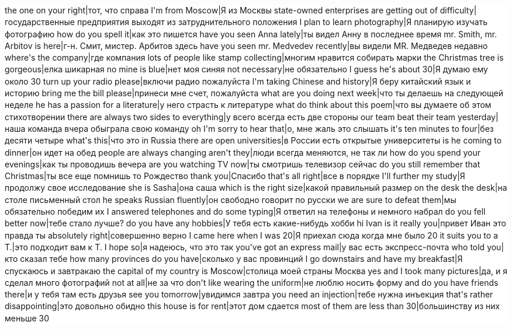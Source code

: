 the one on your right|тот, что справа
I'm from Moscow|Я из Москвы
state-owned enterprises are getting out of difficulty|государственные предприятия выходят из затруднительного положения
I plan to learn photography|Я планирую изучать фотографию
how do you spell it|как это пишется
have you seen Anna lately|ты видел Анну в последнее время
mr. Smith, mr. Arbitov is here|г-н. Смит, мистер. Арбитов здесь
have you seen mr. Medvedev recently|вы видели MR. Медведев недавно
where's the company|где компания
lots of people like stamp collecting|многим нравится собирать марки
the Christmas tree is gorgeous|елка шикарная
no mine is blue|нет моя синяя
not necessary|не обязательно
I guess he's about 30|Я думаю ему около 30
turn up your radio please|включи радио пожалуйста
I'm taking Chinese and history|Я беру китайский язык и историю
bring me the bill please|принеси мне счет, пожалуйста
what are you doing next week|что ты делаешь на следующей неделе
he has a passion for a literature|у него страсть к литературе
what do think about this poem|что вы думаете об этом стихотворении
there are always two sides to everything|у всего всегда есть две стороны
our team beat their team yesterday|наша команда вчера обыграла свою команду
oh I'm sorry to hear that|о, мне жаль это слышать
it's ten minutes to four|без десяти четыре
what's this|что это
in Russia there are open universities|в России есть открытые университеты
is he coming to dinner|он идет на обед
people are always changing aren't they|люди всегда меняются, не так ли
how do you spend your evenings|как ты проводишь вечера
are you watching TV now|ты смотришь телевизор сейчас
do you still remember that Christmas|ты все еще помнишь то Рождество
thank you|Спасибо
that's all right|все в порядке
I'll further my study|Я продолжу свое исследование
she is Sasha|она саша
which is the right size|какой правильный размер
on the desk the desk|на столе письменный стол
he speaks Russian fluently|он свободно говорит по русски
we are sure to defeat them|мы обязательно победим их
I answered telephones and do some typing|Я ответил на телефоны и немного набрал
do you fell better now|тебе стало лучше?
do you have any hobbies|У тебя есть какие-нибудь хобби
hi Ivan is it really you|привет Иван это правда ты
absolutely right|совершенно верно
I came here when I was 20|Я приехал сюда когда мне было 20
it suits you to a T.|это подходит вам к T.
I hope so|я надеюсь, что это так
you've got an express mail|у вас есть экспресс-почта
who told you|кто сказал тебе
how many provinces do you have|сколько у вас провинций
I go downstairs and have my breakfast|Я спускаюсь и завтракаю
the capital of my country is Moscow|столица моей страны Москва
yes and I took many pictures|да, и я сделал много фотографий
not at all|не за что
don't like wearing the uniform|не люблю носить форму
and do you have friends there|и у тебя там есть друзья
see you tomorrow|увидимся завтра
you need an injection|тебе нужна инъекция
that's rather disappointing|это довольно обидно
this house is for rent|этот дом сдается
most of them are less than 30|большинству из них меньше 30
  
  

